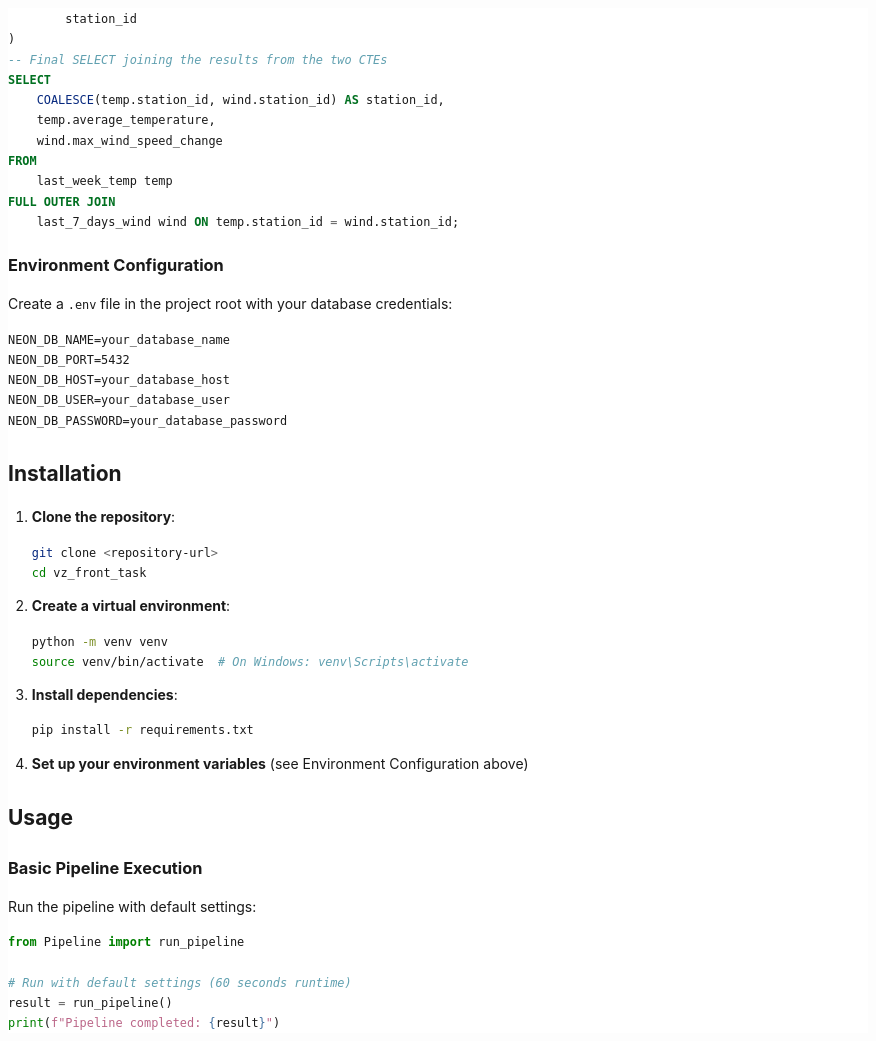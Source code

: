 ```sql
        station_id
)
-- Final SELECT joining the results from the two CTEs
SELECT
    COALESCE(temp.station_id, wind.station_id) AS station_id,
    temp.average_temperature,
    wind.max_wind_speed_change
FROM
    last_week_temp temp
FULL OUTER JOIN
    last_7_days_wind wind ON temp.station_id = wind.station_id;
```

### Environment Configuration

Create a `.env` file in the project root with your database credentials:

```env
NEON_DB_NAME=your_database_name
NEON_DB_PORT=5432
NEON_DB_HOST=your_database_host
NEON_DB_USER=your_database_user
NEON_DB_PASSWORD=your_database_password
```

## Installation

1. **Clone the repository**:
   ```bash
   git clone <repository-url>
   cd vz_front_task
   ```

2. **Create a virtual environment**:
   ```bash
   python -m venv venv
   source venv/bin/activate  # On Windows: venv\Scripts\activate
   ```

3. **Install dependencies**:
   ```bash
   pip install -r requirements.txt
   ```

4. **Set up your environment variables** (see Environment Configuration above)

## Usage

### Basic Pipeline Execution

Run the pipeline with default settings:

```python
from Pipeline import run_pipeline

# Run with default settings (60 seconds runtime)
result = run_pipeline()
print(f"Pipeline completed: {result}")
```
